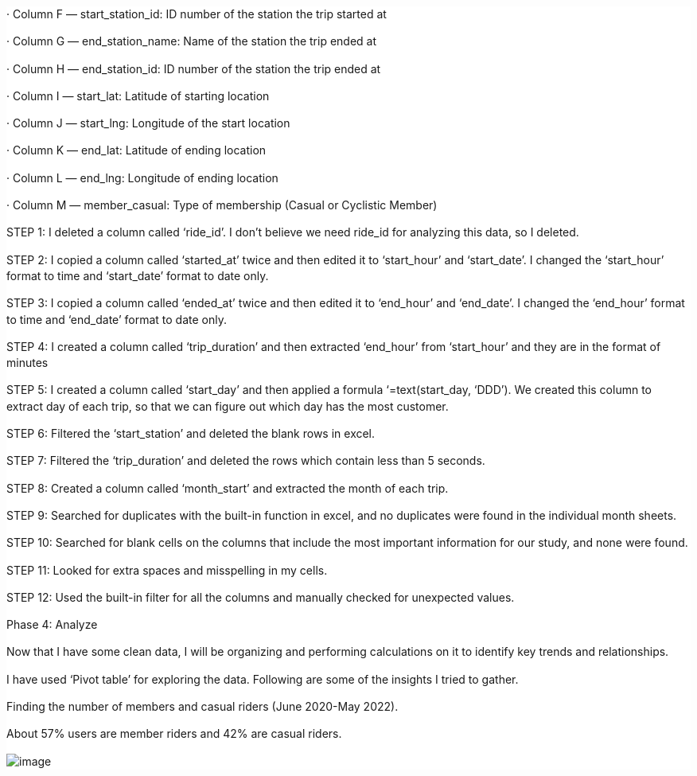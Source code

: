 · Column F — start_station_id: ID number of the station the trip started at

· Column G — end_station_name: Name of the station the trip ended at

· Column H — end_station_id: ID number of the station the trip ended at

· Column I — start_lat: Latitude of starting location

· Column J — start_lng: Longitude of the start location

· Column K — end_lat: Latitude of ending location

· Column L — end_lng: Longitude of ending location

· Column M — member_casual: Type of membership (Casual or Cyclistic Member)

STEP 1: I deleted a column called ‘ride_id’. I don’t believe we need ride_id for analyzing this data, so I deleted.

STEP 2: I copied a column called ‘started_at’ twice and then edited it to ‘start_hour’ and ‘start_date’. I changed the ‘start_hour’ format to time and ‘start_date’ format to date only.

STEP 3: I copied a column called ‘ended_at’ twice and then edited it to ‘end_hour’ and ‘end_date’. I changed the ‘end_hour’ format to time and ‘end_date’ format to date only.

STEP 4: I created a column called ‘trip_duration’ and then extracted ‘end_hour’ from ‘start_hour’ and they are in the format of minutes

STEP 5: I created a column called ‘start_day’ and then applied a formula ‘=text(start_day, ‘DDD’). We created this column to extract day of each trip, so that we can figure out which day has the most customer.

STEP 6: Filtered the ‘start_station’ and deleted the blank rows in excel.

STEP 7: Filtered the ‘trip_duration’ and deleted the rows which contain less than 5 seconds.

STEP 8: Created a column called ‘month_start’ and extracted the month of each trip.

STEP 9: Searched for duplicates with the built-in function in excel, and no duplicates were found in the individual month sheets.

STEP 10: Searched for blank cells on the columns that include the most important information for our study, and none were found.

STEP 11: Looked for extra spaces and misspelling in my cells.

STEP 12: Used the built-in filter for all the columns and manually checked for unexpected values.

Phase 4: Analyze

Now that I have some clean data, I will be organizing and performing calculations on it to identify key trends and relationships.

I have used ‘Pivot table’ for exploring the data. Following are some of the insights I tried to gather.

Finding the number of members and casual riders (June 2020-May 2022).

About 57% users are member riders and 42% are casual riders.

![image](https://github.com/PayalGarg1201/GOOGLE-DATA-ANALYTICS-CAPSTONE-PROJECT-CYCLISTIC-CASE-STUDY/assets/133757186/1e65e7ed-ac22-4a33-bd44-7becb7a8e6d6)
